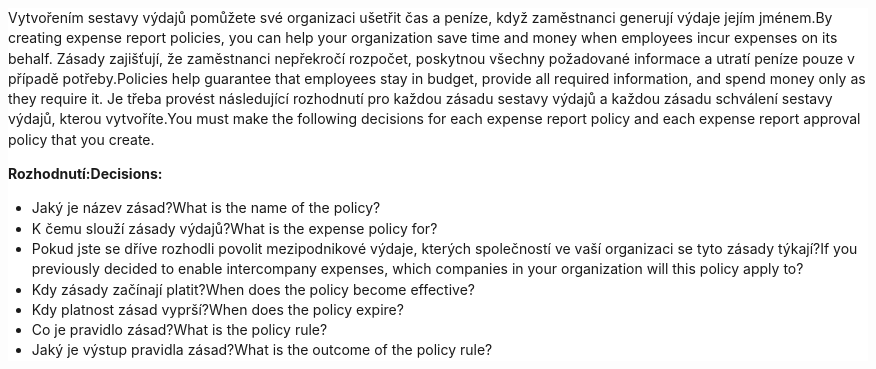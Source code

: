 <span data-ttu-id="efa47-213">Vytvořením sestavy výdajů pomůžete své organizaci ušetřit čas a peníze, když zaměstnanci generují výdaje jejím jménem.</span><span class="sxs-lookup"><span data-stu-id="efa47-213">By creating expense report policies, you can help your organization save time and money when employees incur expenses on its behalf.</span></span> <span data-ttu-id="efa47-214">Zásady zajišťují, že zaměstnanci nepřekročí rozpočet, poskytnou všechny požadované informace a utratí peníze pouze v případě potřeby.</span><span class="sxs-lookup"><span data-stu-id="efa47-214">Policies help guarantee that employees stay in budget, provide all required information, and spend money only as they require it.</span></span> <span data-ttu-id="efa47-215">Je třeba provést následující rozhodnutí pro každou zásadu sestavy výdajů a každou zásadu schválení sestavy výdajů, kterou vytvoříte.</span><span class="sxs-lookup"><span data-stu-id="efa47-215">You must make the following decisions for each expense report policy and each expense report approval policy that you create.</span></span>

<span data-ttu-id="efa47-216">**Rozhodnutí:**</span><span class="sxs-lookup"><span data-stu-id="efa47-216">**Decisions:**</span></span>

- <span data-ttu-id="efa47-217">Jaký je název zásad?</span><span class="sxs-lookup"><span data-stu-id="efa47-217">What is the name of the policy?</span></span>
- <span data-ttu-id="efa47-218">K čemu slouží zásady výdajů?</span><span class="sxs-lookup"><span data-stu-id="efa47-218">What is the expense policy for?</span></span>
- <span data-ttu-id="efa47-219">Pokud jste se dříve rozhodli povolit mezipodnikové výdaje, kterých společností ve vaší organizaci se tyto zásady týkají?</span><span class="sxs-lookup"><span data-stu-id="efa47-219">If you previously decided to enable intercompany expenses, which companies in your organization will this policy apply to?</span></span>
- <span data-ttu-id="efa47-220">Kdy zásady začínají platit?</span><span class="sxs-lookup"><span data-stu-id="efa47-220">When does the policy become effective?</span></span>
- <span data-ttu-id="efa47-221">Kdy platnost zásad vyprší?</span><span class="sxs-lookup"><span data-stu-id="efa47-221">When does the policy expire?</span></span>
- <span data-ttu-id="efa47-222">Co je pravidlo zásad?</span><span class="sxs-lookup"><span data-stu-id="efa47-222">What is the policy rule?</span></span>
- <span data-ttu-id="efa47-223">Jaký je výstup pravidla zásad?</span><span class="sxs-lookup"><span data-stu-id="efa47-223">What is the outcome of the policy rule?</span></span>
